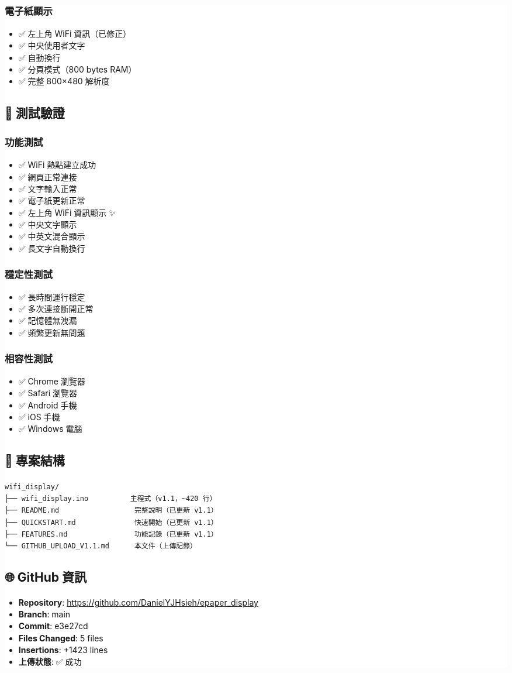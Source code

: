 ### 電子紙顯示
- ✅ 左上角 WiFi 資訊（已修正）
- ✅ 中央使用者文字
- ✅ 自動換行
- ✅ 分頁模式（800 bytes RAM）
- ✅ 完整 800×480 解析度

## 🧪 測試驗證

### 功能測試
- ✅ WiFi 熱點建立成功
- ✅ 網頁正常連接
- ✅ 文字輸入正常
- ✅ 電子紙更新正常
- ✅ 左上角 WiFi 資訊顯示 ✨
- ✅ 中央文字顯示
- ✅ 中英文混合顯示
- ✅ 長文字自動換行

### 穩定性測試
- ✅ 長時間運行穩定
- ✅ 多次連接斷開正常
- ✅ 記憶體無洩漏
- ✅ 頻繁更新無問題

### 相容性測試
- ✅ Chrome 瀏覽器
- ✅ Safari 瀏覽器
- ✅ Android 手機
- ✅ iOS 手機
- ✅ Windows 電腦

## 📁 專案結構

```
wifi_display/
├── wifi_display.ino          主程式（v1.1，~420 行）
├── README.md                  完整說明（已更新 v1.1）
├── QUICKSTART.md              快速開始（已更新 v1.1）
├── FEATURES.md                功能記錄（已更新 v1.1）
└── GITHUB_UPLOAD_V1.1.md      本文件（上傳記錄）
```

## 🌐 GitHub 資訊

- **Repository**: https://github.com/DanielYJHsieh/epaper_display
- **Branch**: main
- **Commit**: e3e27cd
- **Files Changed**: 5 files
- **Insertions**: +1423 lines
- **上傳狀態**: ✅ 成功
